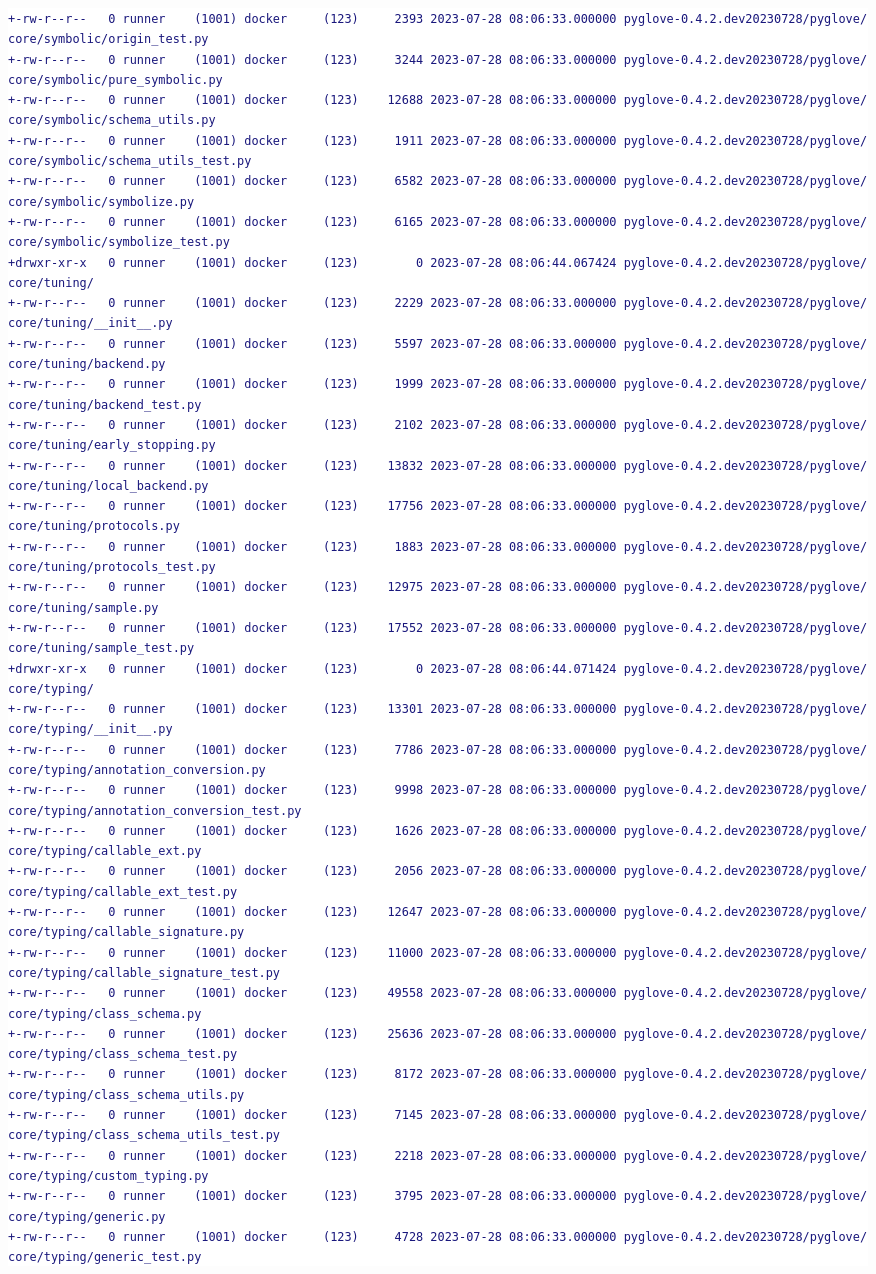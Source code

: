 ```diff
+-rw-r--r--   0 runner    (1001) docker     (123)     2393 2023-07-28 08:06:33.000000 pyglove-0.4.2.dev20230728/pyglove/core/symbolic/origin_test.py
+-rw-r--r--   0 runner    (1001) docker     (123)     3244 2023-07-28 08:06:33.000000 pyglove-0.4.2.dev20230728/pyglove/core/symbolic/pure_symbolic.py
+-rw-r--r--   0 runner    (1001) docker     (123)    12688 2023-07-28 08:06:33.000000 pyglove-0.4.2.dev20230728/pyglove/core/symbolic/schema_utils.py
+-rw-r--r--   0 runner    (1001) docker     (123)     1911 2023-07-28 08:06:33.000000 pyglove-0.4.2.dev20230728/pyglove/core/symbolic/schema_utils_test.py
+-rw-r--r--   0 runner    (1001) docker     (123)     6582 2023-07-28 08:06:33.000000 pyglove-0.4.2.dev20230728/pyglove/core/symbolic/symbolize.py
+-rw-r--r--   0 runner    (1001) docker     (123)     6165 2023-07-28 08:06:33.000000 pyglove-0.4.2.dev20230728/pyglove/core/symbolic/symbolize_test.py
+drwxr-xr-x   0 runner    (1001) docker     (123)        0 2023-07-28 08:06:44.067424 pyglove-0.4.2.dev20230728/pyglove/core/tuning/
+-rw-r--r--   0 runner    (1001) docker     (123)     2229 2023-07-28 08:06:33.000000 pyglove-0.4.2.dev20230728/pyglove/core/tuning/__init__.py
+-rw-r--r--   0 runner    (1001) docker     (123)     5597 2023-07-28 08:06:33.000000 pyglove-0.4.2.dev20230728/pyglove/core/tuning/backend.py
+-rw-r--r--   0 runner    (1001) docker     (123)     1999 2023-07-28 08:06:33.000000 pyglove-0.4.2.dev20230728/pyglove/core/tuning/backend_test.py
+-rw-r--r--   0 runner    (1001) docker     (123)     2102 2023-07-28 08:06:33.000000 pyglove-0.4.2.dev20230728/pyglove/core/tuning/early_stopping.py
+-rw-r--r--   0 runner    (1001) docker     (123)    13832 2023-07-28 08:06:33.000000 pyglove-0.4.2.dev20230728/pyglove/core/tuning/local_backend.py
+-rw-r--r--   0 runner    (1001) docker     (123)    17756 2023-07-28 08:06:33.000000 pyglove-0.4.2.dev20230728/pyglove/core/tuning/protocols.py
+-rw-r--r--   0 runner    (1001) docker     (123)     1883 2023-07-28 08:06:33.000000 pyglove-0.4.2.dev20230728/pyglove/core/tuning/protocols_test.py
+-rw-r--r--   0 runner    (1001) docker     (123)    12975 2023-07-28 08:06:33.000000 pyglove-0.4.2.dev20230728/pyglove/core/tuning/sample.py
+-rw-r--r--   0 runner    (1001) docker     (123)    17552 2023-07-28 08:06:33.000000 pyglove-0.4.2.dev20230728/pyglove/core/tuning/sample_test.py
+drwxr-xr-x   0 runner    (1001) docker     (123)        0 2023-07-28 08:06:44.071424 pyglove-0.4.2.dev20230728/pyglove/core/typing/
+-rw-r--r--   0 runner    (1001) docker     (123)    13301 2023-07-28 08:06:33.000000 pyglove-0.4.2.dev20230728/pyglove/core/typing/__init__.py
+-rw-r--r--   0 runner    (1001) docker     (123)     7786 2023-07-28 08:06:33.000000 pyglove-0.4.2.dev20230728/pyglove/core/typing/annotation_conversion.py
+-rw-r--r--   0 runner    (1001) docker     (123)     9998 2023-07-28 08:06:33.000000 pyglove-0.4.2.dev20230728/pyglove/core/typing/annotation_conversion_test.py
+-rw-r--r--   0 runner    (1001) docker     (123)     1626 2023-07-28 08:06:33.000000 pyglove-0.4.2.dev20230728/pyglove/core/typing/callable_ext.py
+-rw-r--r--   0 runner    (1001) docker     (123)     2056 2023-07-28 08:06:33.000000 pyglove-0.4.2.dev20230728/pyglove/core/typing/callable_ext_test.py
+-rw-r--r--   0 runner    (1001) docker     (123)    12647 2023-07-28 08:06:33.000000 pyglove-0.4.2.dev20230728/pyglove/core/typing/callable_signature.py
+-rw-r--r--   0 runner    (1001) docker     (123)    11000 2023-07-28 08:06:33.000000 pyglove-0.4.2.dev20230728/pyglove/core/typing/callable_signature_test.py
+-rw-r--r--   0 runner    (1001) docker     (123)    49558 2023-07-28 08:06:33.000000 pyglove-0.4.2.dev20230728/pyglove/core/typing/class_schema.py
+-rw-r--r--   0 runner    (1001) docker     (123)    25636 2023-07-28 08:06:33.000000 pyglove-0.4.2.dev20230728/pyglove/core/typing/class_schema_test.py
+-rw-r--r--   0 runner    (1001) docker     (123)     8172 2023-07-28 08:06:33.000000 pyglove-0.4.2.dev20230728/pyglove/core/typing/class_schema_utils.py
+-rw-r--r--   0 runner    (1001) docker     (123)     7145 2023-07-28 08:06:33.000000 pyglove-0.4.2.dev20230728/pyglove/core/typing/class_schema_utils_test.py
+-rw-r--r--   0 runner    (1001) docker     (123)     2218 2023-07-28 08:06:33.000000 pyglove-0.4.2.dev20230728/pyglove/core/typing/custom_typing.py
+-rw-r--r--   0 runner    (1001) docker     (123)     3795 2023-07-28 08:06:33.000000 pyglove-0.4.2.dev20230728/pyglove/core/typing/generic.py
+-rw-r--r--   0 runner    (1001) docker     (123)     4728 2023-07-28 08:06:33.000000 pyglove-0.4.2.dev20230728/pyglove/core/typing/generic_test.py
```